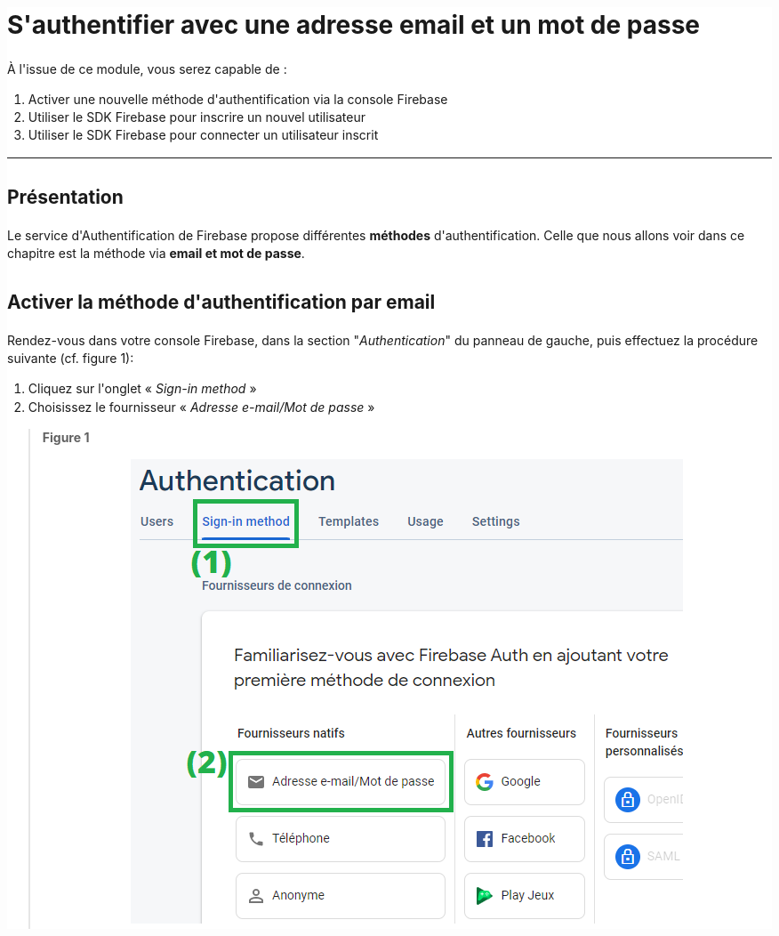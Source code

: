 # S'authentifier avec une adresse email et un mot de passe

À l'issue de ce module, vous serez capable de :

1. Activer une nouvelle méthode d'authentification via la console Firebase
2. Utiliser le SDK Firebase pour inscrire un nouvel utilisateur
3. Utiliser le SDK Firebase pour connecter un utilisateur inscrit

---

## Présentation

Le service d'Authentification de Firebase propose différentes **méthodes** d'authentification. Celle que nous allons voir dans ce chapitre est la méthode via **email et mot de passe**.

## Activer la méthode d'authentification par email

Rendez-vous dans votre console Firebase, dans la section "_Authentication_" du panneau de gauche, puis effectuez la procédure suivante (cf. figure 1):

1. Cliquez sur l'onglet « _Sign-in method_ »
2. Choisissez le fournisseur « _Adresse e-mail/Mot de passe_ »

> **Figure 1**
> <p align="center"><img src="./images/auth-configure-email.png"></p>
